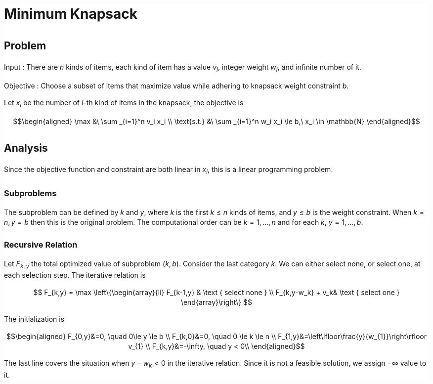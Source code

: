 # Minimum Knapsack

## Problem

Input
: There are $n$ kinds of items, each kind of item has a value $v_i$, integer weight $w_i$, and infinite number of it.

Objective
: Choose a subset of items that maximize value while adhering to knapsack weight constraint $b$.

Let $x_i$ be the number of $i$-th kind of items in the knapsack, the objective is

$$\begin{aligned}
\max &\ \sum _{i=1}^n  v_i x_i \\
\text{s.t.} &\  \sum _{i=1}^n  w_i x_i \le b,\ x_i \in \mathbb{N}
\end{aligned}$$

## Analysis

Since the objective function and constraint are both linear in $x_i$, this is a linear programming problem.

### Subproblems

The subproblem can be defined by $k$ and $y$, where $k$ is the first $k \le n$ kinds of items, and $y\le b$ is the weight constraint. When $k=n,y=b$ then this is the original problem. The computational order can be $k=1,\ldots,n$ and for each $k$, $y=1,\ldots,b$.

### Recursive Relation

Let $F_{k,y}$ the total optimized value of subproblem $(k,b)$. Consider the last category $k$. We can either select none, or select one, at each selection step. The iterative relation is


$$
F_{k,y} = \max \left\{\begin{array}{ll}
F_{k-1,y} & \text { select none } \\
F_{k,y-w_k} + v_k& \text { select one }
\end{array}\right\}
$$

The initialization is

$$\begin{aligned}
F_{0,y}&=0, \quad 0\le y \le b \\
F_{k,0}&=0, \quad 0 \le k \le n \\
F_{1,y}&=\left\lfloor\frac{y}{w_{1}}\right\rfloor v_{1} \\
F_{k,y}&=-\infty, \quad y < 0\\
\end{aligned}$$

The last line covers the situation when $y-w_k<0$ in the iterative relation. Since it is not a feasible solution, we assign $-\infty$ value to it.

